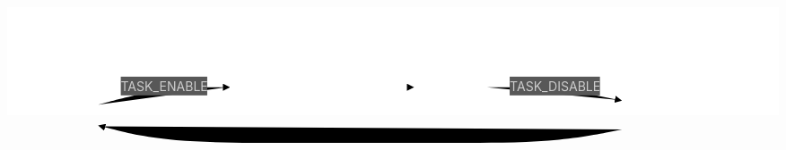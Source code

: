 <svg role="graphics-document document" viewBox="-5.25 -5.25 855.8056030273438 115.5" class="flowchart mermaid-svg" xmlns="http://www.w3.org/2000/svg" width="100%" id="mermaid-svg-1" height="100%" style="max-width: 100%; transform-origin: 0px 0px; user-select: none; transform: translate(0px, 49.257px) scale(1);"><g><marker orient="auto" markerHeight="8" markerWidth="8" markerUnits="userSpaceOnUse" refY="5" refX="5" viewBox="0 0 10 10" class="marker flowchart-v2" id="mermaid-svg-1_flowchart-v2-pointEnd"><path style="stroke-width: 1; stroke-dasharray: 1, 0;" class="arrowMarkerPath" d="M 0 0 L 10 5 L 0 10 z"></path></marker><marker orient="auto" markerHeight="8" markerWidth="8" markerUnits="userSpaceOnUse" refY="5" refX="4.5" viewBox="0 0 10 10" class="marker flowchart-v2" id="mermaid-svg-1_flowchart-v2-pointStart"><path style="stroke-width: 1; stroke-dasharray: 1, 0;" class="arrowMarkerPath" d="M 0 5 L 10 10 L 10 0 z"></path></marker><marker orient="auto" markerHeight="11" markerWidth="11" markerUnits="userSpaceOnUse" refY="5" refX="11" viewBox="0 0 10 10" class="marker flowchart-v2" id="mermaid-svg-1_flowchart-v2-circleEnd"><circle style="stroke-width: 1; stroke-dasharray: 1, 0;" class="arrowMarkerPath" r="5" cy="5" cx="5"></circle></marker><marker orient="auto" markerHeight="11" markerWidth="11" markerUnits="userSpaceOnUse" refY="5" refX="-1" viewBox="0 0 10 10" class="marker flowchart-v2" id="mermaid-svg-1_flowchart-v2-circleStart"><circle style="stroke-width: 1; stroke-dasharray: 1, 0;" class="arrowMarkerPath" r="5" cy="5" cx="5"></circle></marker><marker orient="auto" markerHeight="11" markerWidth="11" markerUnits="userSpaceOnUse" refY="5.2" refX="12" viewBox="0 0 11 11" class="marker cross flowchart-v2" id="mermaid-svg-1_flowchart-v2-crossEnd"><path style="stroke-width: 2; stroke-dasharray: 1, 0;" class="arrowMarkerPath" d="M 1,1 l 9,9 M 10,1 l -9,9"></path></marker><marker orient="auto" markerHeight="11" markerWidth="11" markerUnits="userSpaceOnUse" refY="5.2" refX="-1" viewBox="0 0 11 11" class="marker cross flowchart-v2" id="mermaid-svg-1_flowchart-v2-crossStart"><path style="stroke-width: 2; stroke-dasharray: 1, 0;" class="arrowMarkerPath" d="M 1,1 l 9,9 M 10,1 l -9,9"></path></marker><g class="root"><g class="clusters"></g><g class="edgePaths"><path marker-end="url(#mermaid-svg-1_flowchart-v2-pointEnd)" style="" class="edge-thickness-normal edge-pattern-solid edge-thickness-normal edge-pattern-solid flowchart-link" id="L_OFF_TURNING_ON_0" d="M95.583,54.397L107.785,51.164C119.986,47.931,144.389,41.466,168.125,38.233C191.861,35,214.931,35,226.465,35L238,35"></path><path marker-end="url(#mermaid-svg-1_flowchart-v2-pointEnd)" style="" class="edge-thickness-normal edge-pattern-solid edge-thickness-normal edge-pattern-solid flowchart-link" id="L_TURNING_ON_ON_0" d="M396.056,35L400.222,35C404.389,35,412.722,35,420.389,35C428.056,35,435.056,35,438.556,35L442.056,35"></path><path marker-end="url(#mermaid-svg-1_flowchart-v2-pointEnd)" style="" class="edge-thickness-normal edge-pattern-solid edge-thickness-normal edge-pattern-solid flowchart-link" id="L_ON_TURNING_OFF_0" d="M527.056,35L539.522,35C551.988,35,576.921,35,601.2,37.361C625.48,39.721,649.105,44.443,660.918,46.803L672.73,49.164"></path><path marker-end="url(#mermaid-svg-1_flowchart-v2-pointEnd)" style="" class="edge-thickness-normal edge-pattern-solid edge-thickness-normal edge-pattern-solid flowchart-link" id="L_TURNING_OFF_OFF_0" d="M676.653,82.052L664.186,84.544C651.72,87.035,626.787,92.017,595.104,94.509C563.421,97,524.988,97,494.855,97C464.722,97,442.889,97,414.968,97C387.046,97,353.037,97,310.993,97C268.949,97,218.87,97,182.274,93.938C145.678,90.876,122.564,84.752,111.007,81.689L99.45,78.627"></path></g><g class="edgeLabels"><g transform="translate(168.79166793823242, 35)" class="edgeLabel"><g transform="translate(-48.20833206176758, -12)" class="label"><foreignObject height="24" width="96.41666412353516"><div class="labelBkg" xmlns="http://www.w3.org/1999/xhtml" style="background-color: rgba(88, 88, 88, 0.5); display: table-cell; white-space: nowrap; line-height: 1.5; max-width: 200px; text-align: center;"><span class="edgeLabel" style="fill: rgb(204, 204, 204); color: rgb(204, 204, 204); background-color: rgb(88, 88, 88); text-align: center;"><p style="margin: 0px; background-color: rgb(88, 88, 88);">TASK_ENABLE</p></span></div></foreignObject></g></g><g class="edgeLabel"><g transform="translate(0, 0)" class="label"><foreignObject height="0" width="0"><div class="labelBkg" xmlns="http://www.w3.org/1999/xhtml" style="background-color: rgba(88, 88, 88, 0.5); display: table-cell; white-space: nowrap; line-height: 1.5; max-width: 200px; text-align: center;"><span class="edgeLabel" style="fill: rgb(204, 204, 204); color: rgb(204, 204, 204); background-color: rgb(88, 88, 88); text-align: center;"></span></div></foreignObject></g></g><g transform="translate(601.8541679382324, 35)" class="edgeLabel"><g transform="translate(-49.79861068725586, -12)" class="label"><foreignObject height="24" width="99.59722137451172"><div class="labelBkg" xmlns="http://www.w3.org/1999/xhtml" style="background-color: rgba(88, 88, 88, 0.5); display: table-cell; white-space: nowrap; line-height: 1.5; max-width: 200px; text-align: center;"><span class="edgeLabel" style="fill: rgb(204, 204, 204); color: rgb(204, 204, 204); background-color: rgb(88, 88, 88); text-align: center;"><p style="margin: 0px; background-color: rgb(88, 88, 88);">TASK_DISABLE</p></span></div></foreignObject></g></g><g class="edgeLabel"><g transform="translate(0, 0)" class="label"><foreignObject height="0" width="0"><div class="labelBkg" xmlns="http://www.w3.org/1999/xhtml" style="background-color: rgba(88, 88, 88, 0.5); display: table-cell; white-space: nowrap; line-height: 1.5; max-width: 200px; text-align: center;">